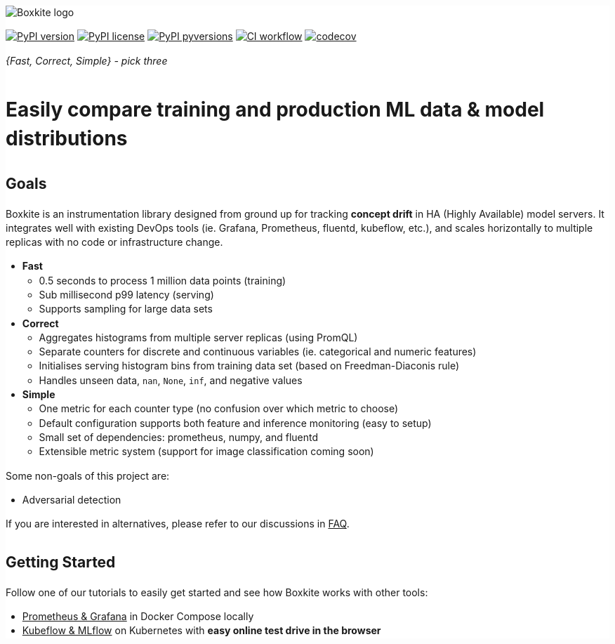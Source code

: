 ![Boxkite logo](https://github.com/boxkite-ml/boxkite/raw/master/docs/images/boxkite-text.png)

[![PyPI version](https://badge.fury.io/py/boxkite.svg)](https://pypi.python.org/pypi/boxkite/)
[![PyPI license](https://img.shields.io/pypi/l/boxkite.svg)](https://pypi.python.org/pypi/boxkite/)
[![PyPI pyversions](https://img.shields.io/pypi/pyversions/boxkite.svg)](https://pypi.python.org/pypi/boxkite/)
[![CI workflow](https://github.com/boxkite-ml/boxkite/actions/workflows/ci.yml/badge.svg)](https://github.com/boxkite-ml/boxkite/actions/workflows/ci.yml)
[![codecov](https://codecov.io/gh/boxkite-ml/boxkite/branch/master/graph/badge.svg?token=0qgLm01XN3)](https://codecov.io/gh/boxkite-ml/boxkite)

_{Fast, Correct, Simple} - pick three_

# Easily compare training and production ML data & model distributions

## Goals

Boxkite is an instrumentation library designed from ground up for tracking **concept drift** in HA (Highly Available) model servers. It integrates well with existing DevOps tools (ie. Grafana, Prometheus, fluentd, kubeflow, etc.), and scales horizontally to multiple replicas with no code or infrastructure change.

- **Fast**
  - 0.5 seconds to process 1 million data points (training)
  - Sub millisecond p99 latency (serving)
  - Supports sampling for large data sets
- **Correct**
  - Aggregates histograms from multiple server replicas (using PromQL)
  - Separate counters for discrete and continuous variables (ie. categorical and numeric features)
  - Initialises serving histogram bins from training data set (based on Freedman-Diaconis rule)
  - Handles unseen data, `nan`, `None`, `inf`, and negative values
- **Simple**
  - One metric for each counter type (no confusion over which metric to choose)
  - Default configuration supports both feature and inference monitoring (easy to setup)
  - Small set of dependencies: prometheus, numpy, and fluentd
  - Extensible metric system (support for image classification coming soon)

Some non-goals of this project are:

- Adversarial detection

If you are interested in alternatives, please refer to our discussions in [FAQ](#FAQ).

## Getting Started

Follow one of our tutorials to easily get started and see how Boxkite works with other tools:

- [Prometheus & Grafana](https://boxkite.ml/en/latest/tutorials/grafana-prometheus) in Docker Compose locally
- [Kubeflow & MLflow](https://boxkite.ml/en/latest/tutorials/kubeflow-mlflow) on Kubernetes with **easy online test drive in the browser**
